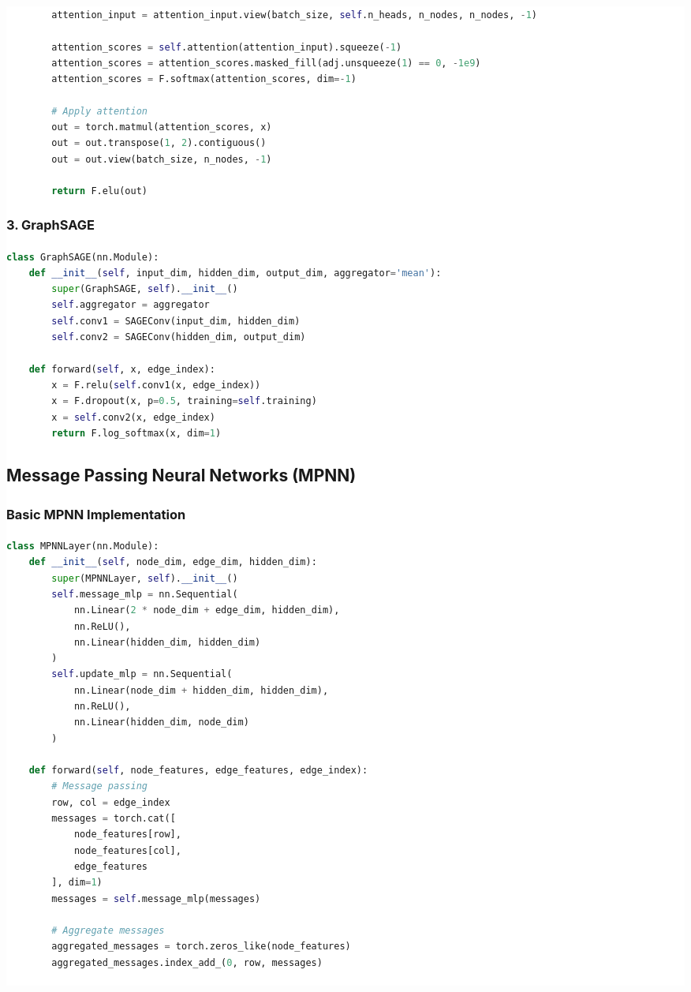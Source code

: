 ```python
        attention_input = attention_input.view(batch_size, self.n_heads, n_nodes, n_nodes, -1)
        
        attention_scores = self.attention(attention_input).squeeze(-1)
        attention_scores = attention_scores.masked_fill(adj.unsqueeze(1) == 0, -1e9)
        attention_scores = F.softmax(attention_scores, dim=-1)
        
        # Apply attention
        out = torch.matmul(attention_scores, x)
        out = out.transpose(1, 2).contiguous()
        out = out.view(batch_size, n_nodes, -1)
        
        return F.elu(out)
```

### 3. GraphSAGE
```python
class GraphSAGE(nn.Module):
    def __init__(self, input_dim, hidden_dim, output_dim, aggregator='mean'):
        super(GraphSAGE, self).__init__()
        self.aggregator = aggregator
        self.conv1 = SAGEConv(input_dim, hidden_dim)
        self.conv2 = SAGEConv(hidden_dim, output_dim)
    
    def forward(self, x, edge_index):
        x = F.relu(self.conv1(x, edge_index))
        x = F.dropout(x, p=0.5, training=self.training)
        x = self.conv2(x, edge_index)
        return F.log_softmax(x, dim=1)
```

## Message Passing Neural Networks (MPNN)

### Basic MPNN Implementation
```python
class MPNNLayer(nn.Module):
    def __init__(self, node_dim, edge_dim, hidden_dim):
        super(MPNNLayer, self).__init__()
        self.message_mlp = nn.Sequential(
            nn.Linear(2 * node_dim + edge_dim, hidden_dim),
            nn.ReLU(),
            nn.Linear(hidden_dim, hidden_dim)
        )
        self.update_mlp = nn.Sequential(
            nn.Linear(node_dim + hidden_dim, hidden_dim),
            nn.ReLU(),
            nn.Linear(hidden_dim, node_dim)
        )
    
    def forward(self, node_features, edge_features, edge_index):
        # Message passing
        row, col = edge_index
        messages = torch.cat([
            node_features[row],
            node_features[col],
            edge_features
        ], dim=1)
        messages = self.message_mlp(messages)
        
        # Aggregate messages
        aggregated_messages = torch.zeros_like(node_features)
        aggregated_messages.index_add_(0, row, messages)
        
```